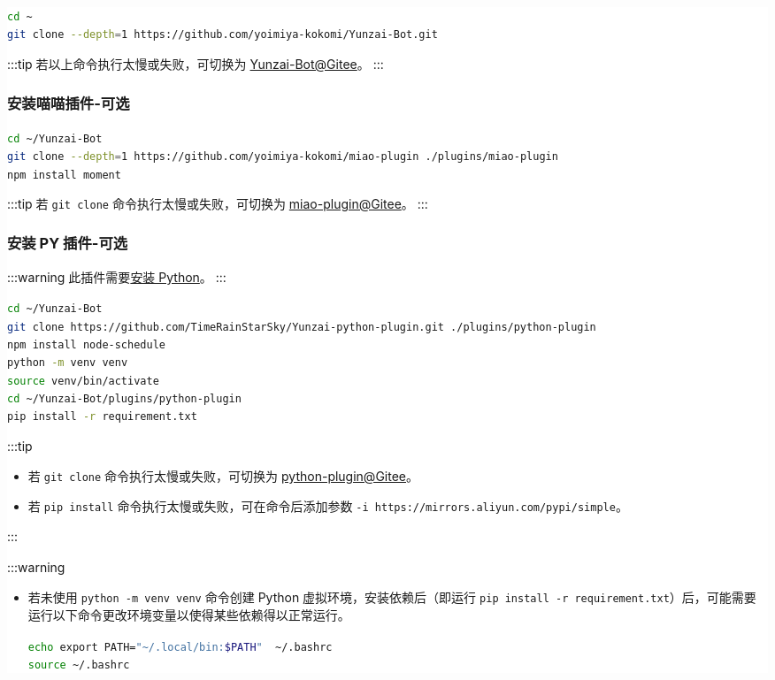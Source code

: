 ```sh
cd ~
git clone --depth=1 https://github.com/yoimiya-kokomi/Yunzai-Bot.git
```

:::tip
若以上命令执行太慢或失败，可切换为 [Yunzai-Bot@Gitee](https://gitee.com/yoimiya-kokomi/Yunzai-Bot.git "Gitee/Yunzai-Bot（可右击选择复制）")。
:::

### 安装喵喵插件-可选

```sh
cd ~/Yunzai-Bot
git clone --depth=1 https://github.com/yoimiya-kokomi/miao-plugin ./plugins/miao-plugin
npm install moment
```

:::tip
若 `git clone` 命令执行太慢或失败，可切换为 [miao-plugin@Gitee](https://gitee.com/yoimiya-kokomi/miao-plugin.git "Gitee/miao-plugin（可右击选择复制）")。
:::

### 安装 PY 插件-可选

:::warning
此插件需要[安装 Python](#安装-python-可选 "安装 Python-可选")。
:::

```sh
cd ~/Yunzai-Bot
git clone https://github.com/TimeRainStarSky/Yunzai-python-plugin.git ./plugins/python-plugin
npm install node-schedule
python -m venv venv
source venv/bin/activate
cd ~/Yunzai-Bot/plugins/python-plugin
pip install -r requirement.txt
```

:::tip

- 若 `git clone` 命令执行太慢或失败，可切换为 [python-plugin@Gitee](https://gitee.com/TimeRainStarSky/Yunzai-python-plugin.git "Gitee/python-plugin（可右击选择复制）")。

- 若 `pip install` 命令执行太慢或失败，可在命令后添加参数 `-i https://mirrors.aliyun.com/pypi/simple`。

:::

:::warning

- 若未使用 `python -m venv venv` 命令创建 Python 虚拟环境，安装依赖后（即运行 `pip install -r requirement.txt`）后，可能需要运行以下命令更改环境变量以使得某些依赖得以正常运行。

  ```sh
  echo export PATH="~/.local/bin:$PATH"  ~/.bashrc
  source ~/.bashrc
  ```
